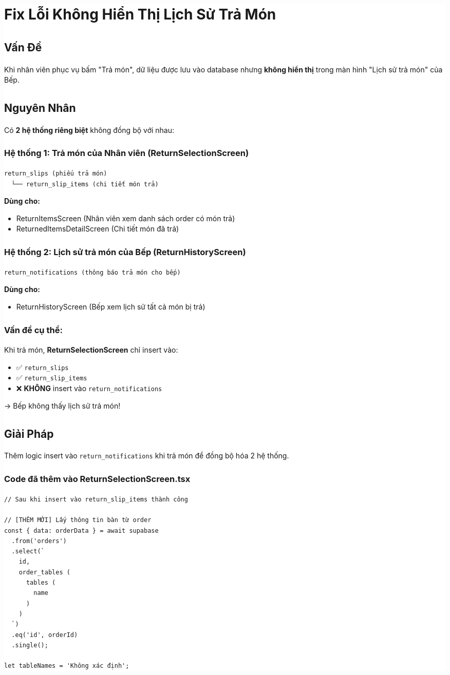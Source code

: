 # Fix Lỗi Không Hiển Thị Lịch Sử Trả Món

## Vấn Đề

Khi nhân viên phục vụ bấm "Trả món", dữ liệu được lưu vào database nhưng **không hiển thị** trong màn hình "Lịch sử trả món" của Bếp.

## Nguyên Nhân

Có **2 hệ thống riêng biệt** không đồng bộ với nhau:

### Hệ thống 1: Trả món của Nhân viên (ReturnSelectionScreen)
```
return_slips (phiếu trả món)
  └── return_slip_items (chi tiết món trả)
```

**Dùng cho:**
- ReturnItemsScreen (Nhân viên xem danh sách order có món trả)
- ReturnedItemsDetailScreen (Chi tiết món đã trả)

### Hệ thống 2: Lịch sử trả món của Bếp (ReturnHistoryScreen)
```
return_notifications (thông báo trả món cho bếp)
```

**Dùng cho:**
- ReturnHistoryScreen (Bếp xem lịch sử tất cả món bị trả)

### Vấn đề cụ thể:

Khi trả món, **ReturnSelectionScreen** chỉ insert vào:
- ✅ `return_slips` 
- ✅ `return_slip_items`
- ❌ **KHÔNG** insert vào `return_notifications`

→ Bếp không thấy lịch sử trả món!

## Giải Pháp

Thêm logic insert vào `return_notifications` khi trả món để đồng bộ hóa 2 hệ thống.

### Code đã thêm vào ReturnSelectionScreen.tsx

```tsx
// Sau khi insert vào return_slip_items thành công

// [THÊM MỚI] Lấy thông tin bàn từ order
const { data: orderData } = await supabase
  .from('orders')
  .select(`
    id,
    order_tables (
      tables (
        name
      )
    )
  `)
  .eq('id', orderId)
  .single();

let tableNames = 'Không xác định';
```